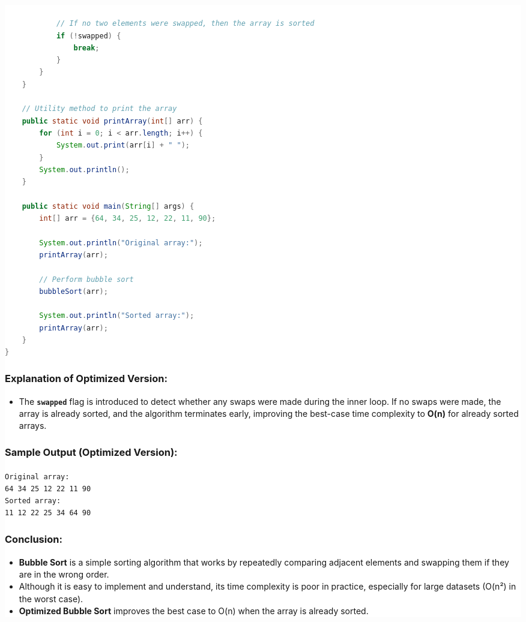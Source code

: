 ```java

            // If no two elements were swapped, then the array is sorted
            if (!swapped) {
                break;
            }
        }
    }

    // Utility method to print the array
    public static void printArray(int[] arr) {
        for (int i = 0; i < arr.length; i++) {
            System.out.print(arr[i] + " ");
        }
        System.out.println();
    }

    public static void main(String[] args) {
        int[] arr = {64, 34, 25, 12, 22, 11, 90};

        System.out.println("Original array:");
        printArray(arr);

        // Perform bubble sort
        bubbleSort(arr);

        System.out.println("Sorted array:");
        printArray(arr);
    }
}
```

### **Explanation of Optimized Version:**
- The **`swapped`** flag is introduced to detect whether any swaps were made during the inner loop. If no swaps were made, the array is already sorted, and the algorithm terminates early, improving the best-case time complexity to **O(n)** for already sorted arrays.

### **Sample Output (Optimized Version):**

```
Original array:
64 34 25 12 22 11 90 
Sorted array:
11 12 22 25 34 64 90 
```

### **Conclusion:**
- **Bubble Sort** is a simple sorting algorithm that works by repeatedly comparing adjacent elements and swapping them if they are in the wrong order.
- Although it is easy to implement and understand, its time complexity is poor in practice, especially for large datasets (O(n²) in the worst case).
- **Optimized Bubble Sort** improves the best case to O(n) when the array is already sorted.
